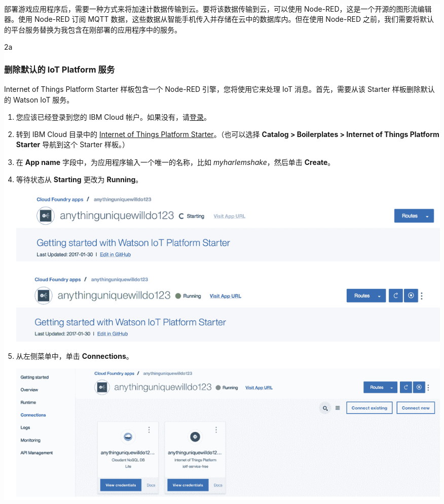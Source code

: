 部署游戏应用程序后，需要一种方式来将加速计数据传输到云。要将该数据传输到云，可以使用 Node-RED，这是一个开源的图形流编辑器。使用 Node-RED 订阅 MQTT 数据，这些数据从智能手机传入并存储在云中的数据库内。但在使用 Node-RED 之前，我们需要将默认的平台服务替换为我包含在刚部署的应用程序中的服务。

2a

### 删除默认的 IoT Platform 服务

Internet of Things Platform Starter 样板包含一个 Node-RED 引擎，您将使用它来处理 IoT 消息。首先，需要从该 Starter 样板删除默认的 Watson IoT 服务。

1.  您应该已经登录到您的 IBM Cloud 帐户。如果没有，请[登录](https://cloud.ibm.com/?cm_sp=ibmdev-_-developer-tutorials-_-cloudreg)。
2.  转到 IBM Cloud 目录中的 [Internet of Things Platform Starter](https://cloud.ibm.com/catalog/starters/internet-of-things-platform-starter?env_id=ibm:yp:us-south&cm_sp=ibmdev-_-developer-tutorials-_-cloudreg)。（也可以选择 **Catalog > Boilerplates > Internet of Things Platform Starter** 导航到这个 Starter 样板。）
3.  在 **App name** 字段中，为应用程序输入一个唯一的名称，比如 *myharlemshake*，然后单击 **Create**。
4.  等待状态从 **Starting** 更改为 **Running**。

    ![Starting 状态的屏幕截图](img/19a576090484513fd2392a5b57a84df3.png)

    ![Running 状态的屏幕截图](img/9613b4e4b409242fbc6a50fa9b8d7c3c.png)

5.  从左侧菜单中，单击 **Connections**。

    ![Connections 菜单的屏幕截图](img/2213075aedbfcfc714e75f502a4b8c7e.png)
